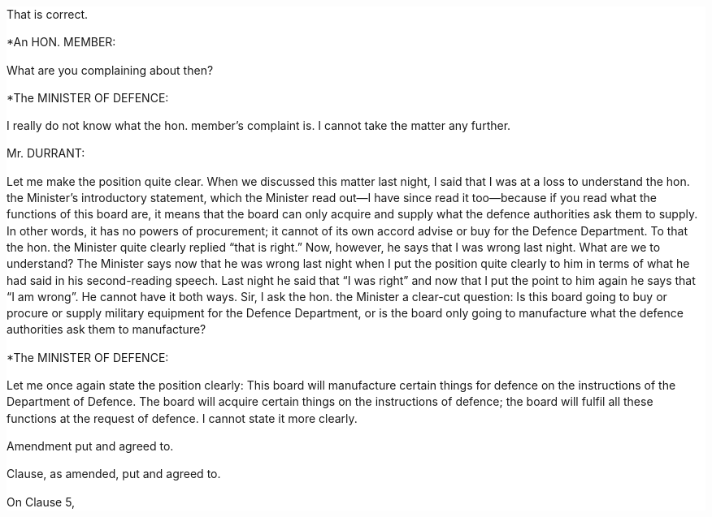 <p>That is correct.</p>

</speech>

<speech by="#hon_member">

<from>*An <person refersTo="hansard_za">HON. MEMBER</person>:</from>

<p>What are you complaining about then?</p>

</speech>

<speech by="#minister_of_defence">

<from>*The <person refersTo="hansard_za">MINISTER OF DEFENCE</person>:</from>

<p>I really do not know what the hon. member&#x2019;s complaint is. I cannot take the matter any further.</p>

</speech>

<speech by="#durrant">

<from>Mr. <person refersTo="hansard_za">DURRANT</person>:</from>

<p>Let me make the position quite clear. When we discussed this matter last night, I said that I was at a loss to understand the hon. the Minister&#x2019;s introductory statement, which the Minister read out&#x2014;I have since read it too&#x2014;because if you read what the functions of this board are, it means that the board can only acquire and supply what the defence authorities ask them to supply. In other words, it has no powers of procurement; it cannot of its own accord advise or buy for the Defence Department. To that the hon. the Minister quite clearly replied &#x201C;that is right.&#x201D; Now, however, he says that I was wrong last night. What are we to understand? The Minister says now that he was wrong last night when I put the position quite clearly to him in terms of what he had said in his second-reading <span class="col_8565-8566" refersTo="page_0617"/>speech. Last night he said that &#x201C;I was right&#x201D; and now that I put the point to him again he says that &#x201C;I am wrong&#x201D;. He cannot have it both ways. Sir, I ask the hon. the Minister a clear-cut question: Is this board going to buy or procure or supply military equipment for the Defence Department, or is the board only going to manufacture what the defence authorities ask them to manufacture?</p>

</speech>

<speech by="#minister_of_defence">

<from>*The <person refersTo="hansard_za">MINISTER OF DEFENCE</person>:</from>

<p>Let me once again state the position clearly: This board will manufacture certain things for defence on the instructions of the Department of Defence. The board will acquire certain things on the instructions of defence; the board will fulfil all these functions at the request of defence. I cannot state it more clearly.</p>

<p>Amendment put and agreed to.</p>

<p>Clause, as amended, put and agreed to.</p>

<p>On Clause 5,</p>

</speech>

<speech by="#minister_of_defence">

